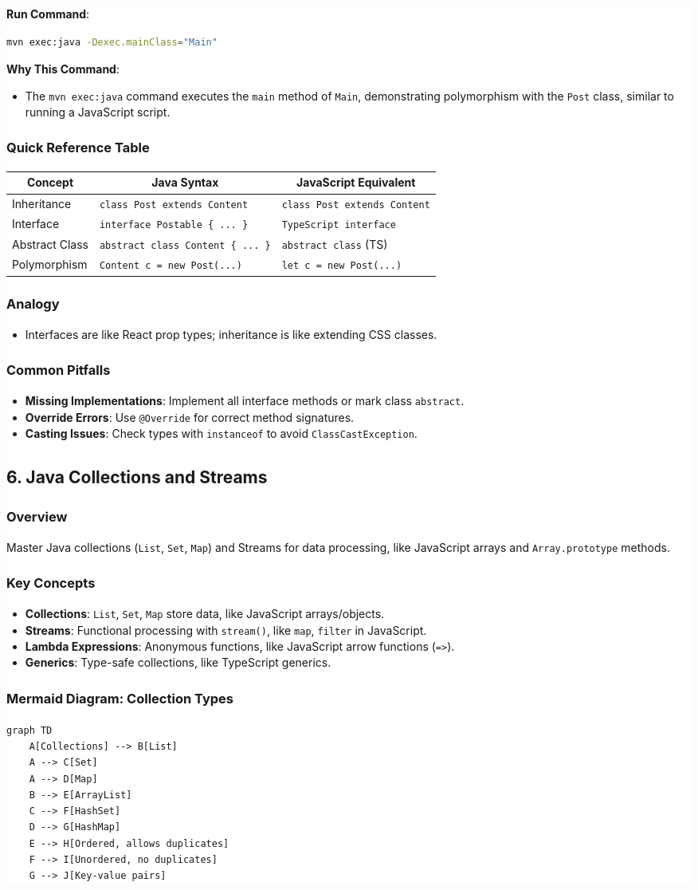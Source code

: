**Run Command**:

```bash
mvn exec:java -Dexec.mainClass="Main"
```

**Why This Command**:

- The `mvn exec:java` command executes the `main` method of `Main`, demonstrating polymorphism with the `Post` class, similar to running a JavaScript script.

### Quick Reference Table

| Concept        | Java Syntax                      | JavaScript Equivalent        |
| -------------- | -------------------------------- | ---------------------------- |
| Inheritance    | `class Post extends Content`     | `class Post extends Content` |
| Interface      | `interface Postable { ... }`     | `TypeScript interface`       |
| Abstract Class | `abstract class Content { ... }` | `abstract class` (TS)        |
| Polymorphism   | `Content c = new Post(...)`      | `let c = new Post(...)`      |

### Analogy

- Interfaces are like React prop types; inheritance is like extending CSS classes.

### Common Pitfalls

- **Missing Implementations**: Implement all interface methods or mark class `abstract`.
- **Override Errors**: Use `@Override` for correct method signatures.
- **Casting Issues**: Check types with `instanceof` to avoid `ClassCastException`.

## 6. Java Collections and Streams

### Overview

Master Java collections (`List`, `Set`, `Map`) and Streams for data processing, like JavaScript arrays and `Array.prototype` methods.

### Key Concepts

- **Collections**: `List`, `Set`, `Map` store data, like JavaScript arrays/objects.
- **Streams**: Functional processing with `stream()`, like `map`, `filter` in JavaScript.
- **Lambda Expressions**: Anonymous functions, like JavaScript arrow functions (`=>`).
- **Generics**: Type-safe collections, like TypeScript generics.

### Mermaid Diagram: Collection Types

```mermaid
graph TD
    A[Collections] --> B[List]
    A --> C[Set]
    A --> D[Map]
    B --> E[ArrayList]
    C --> F[HashSet]
    D --> G[HashMap]
    E --> H[Ordered, allows duplicates]
    F --> I[Unordered, no duplicates]
    G --> J[Key-value pairs]
```
